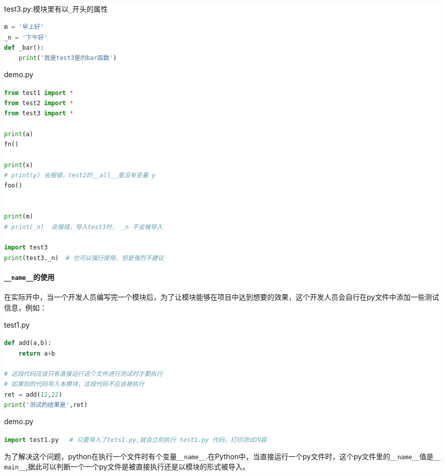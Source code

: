 test3.py:模块里有以`_`开头的属性

```python
m = '早上好'
_n = '下午好'
def _bar():
    print('我是test3里的bar函数')
```

demo.py

```python
from test1 import *
from test2 import *
from test3 import *

print(a)
fn()

print(x)
# print(y) 会报错，test2的__all__里没有变量 y
foo()


print(m)
# print(_n)  会报错，导入test3时， _n 不会被导入

import test3
print(test3._n)  # 也可以强行使用，但是强烈不建议
```



#### `__name__`的使用

在实际开中，当一个开发人员编写完一个模块后，为了让模块能够在项目中达到想要的效果，这个开发人员会自行在py文件中添加一些测试信息，例如：

test1.py

```python
def add(a,b):
    return a+b

# 这段代码应该只有直接运行这个文件进行测试时才要执行
# 如果别的代码导入本模块，这段代码不应该被执行
ret = add(12,22)
print('测试的结果是',ret)
```

demo.py

```python
import test1.py   # 只要导入了tets1.py,就会立刻执行 test1.py 代码，打印测试内容
```

为了解决这个问题，python在执行一个文件时有个变量`__name__`.在Python中，当直接运行一个py文件时，这个py文件里的`__name__`值是`__main__`,据此可以判断一个一个py文件是被直接执行还是以模块的形式被导入。
